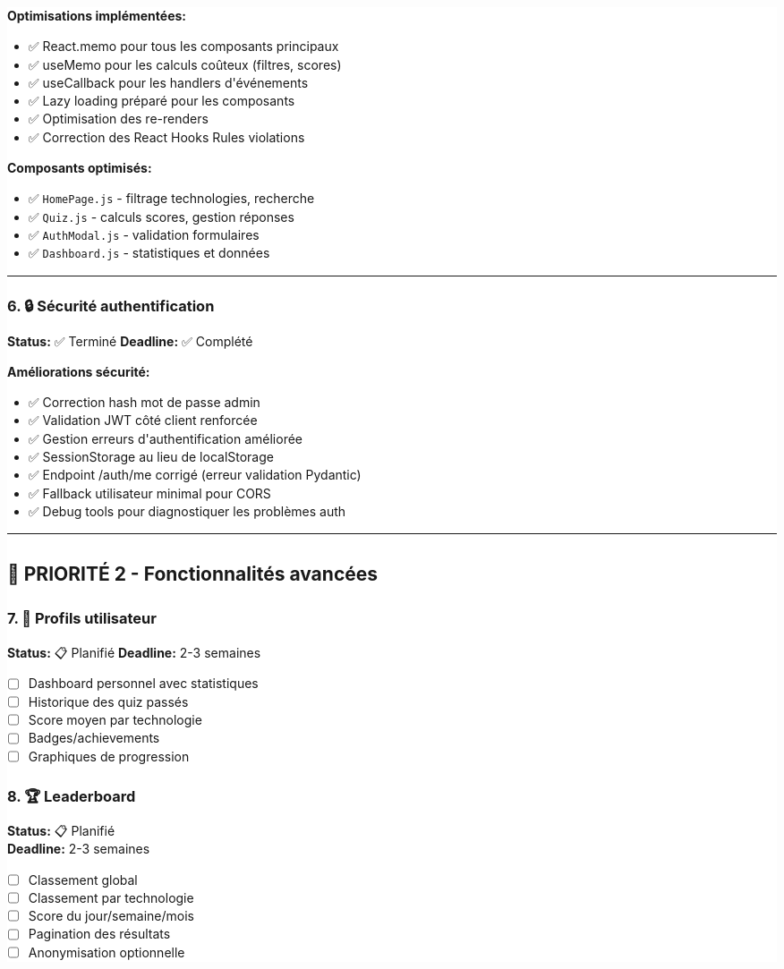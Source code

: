 **Optimisations implémentées:**
- ✅ React.memo pour tous les composants principaux
- ✅ useMemo pour les calculs coûteux (filtres, scores)
- ✅ useCallback pour les handlers d'événements
- ✅ Lazy loading préparé pour les composants
- ✅ Optimisation des re-renders
- ✅ Correction des React Hooks Rules violations

**Composants optimisés:**
- ✅ `HomePage.js` - filtrage technologies, recherche
- ✅ `Quiz.js` - calculs scores, gestion réponses
- ✅ `AuthModal.js` - validation formulaires
- ✅ `Dashboard.js` - statistiques et données

---

### 6. 🔒 Sécurité authentification
**Status:** ✅ Terminé
**Deadline:** ✅ Complété

**Améliorations sécurité:**
- ✅ Correction hash mot de passe admin
- ✅ Validation JWT côté client renforcée
- ✅ Gestion erreurs d'authentification améliorée
- ✅ SessionStorage au lieu de localStorage
- ✅ Endpoint /auth/me corrigé (erreur validation Pydantic)
- ✅ Fallback utilisateur minimal pour CORS
- ✅ Debug tools pour diagnostiquer les problèmes auth

---

## 🚀 PRIORITÉ 2 - Fonctionnalités avancées

### 7. 👤 Profils utilisateur
**Status:** 📋 Planifié
**Deadline:** 2-3 semaines

- [ ] Dashboard personnel avec statistiques
- [ ] Historique des quiz passés
- [ ] Score moyen par technologie
- [ ] Badges/achievements
- [ ] Graphiques de progression

### 8. 🏆 Leaderboard
**Status:** 📋 Planifié  
**Deadline:** 2-3 semaines

- [ ] Classement global
- [ ] Classement par technologie
- [ ] Score du jour/semaine/mois
- [ ] Pagination des résultats
- [ ] Anonymisation optionnelle
